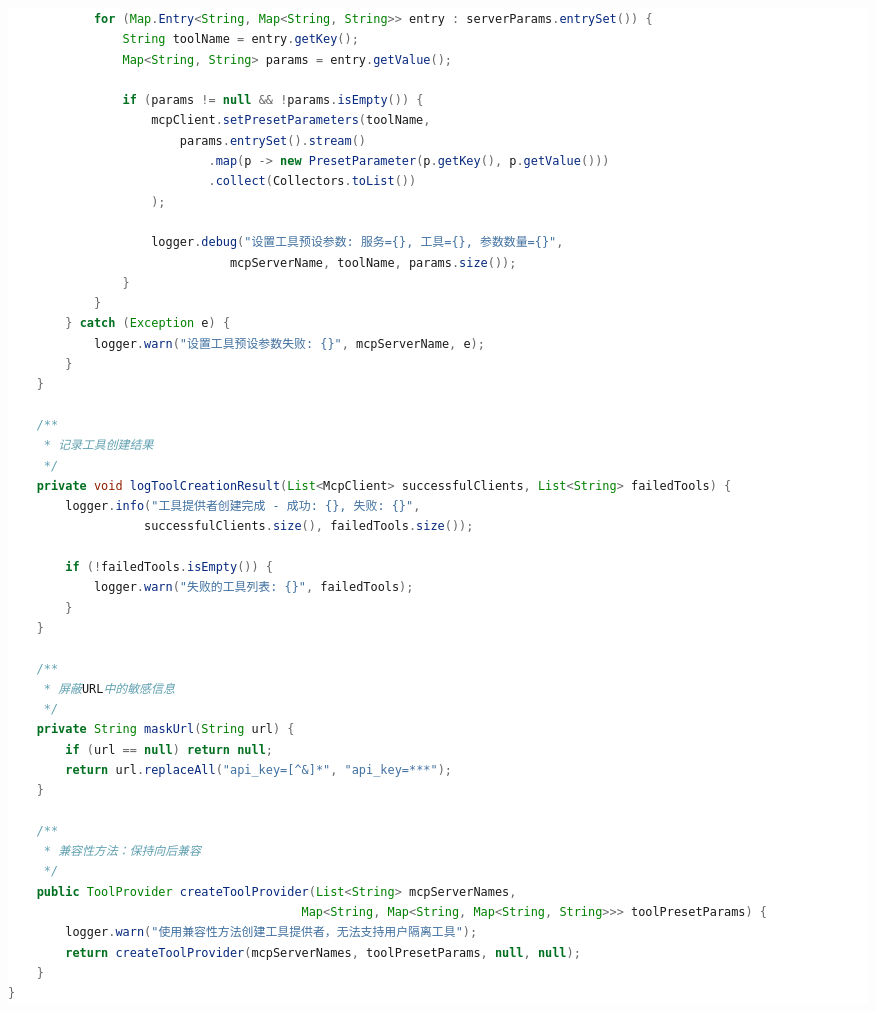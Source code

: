```java
            for (Map.Entry<String, Map<String, String>> entry : serverParams.entrySet()) {
                String toolName = entry.getKey();
                Map<String, String> params = entry.getValue();
                
                if (params != null && !params.isEmpty()) {
                    mcpClient.setPresetParameters(toolName, 
                        params.entrySet().stream()
                            .map(p -> new PresetParameter(p.getKey(), p.getValue()))
                            .collect(Collectors.toList())
                    );
                    
                    logger.debug("设置工具预设参数: 服务={}, 工具={}, 参数数量={}", 
                               mcpServerName, toolName, params.size());
                }
            }
        } catch (Exception e) {
            logger.warn("设置工具预设参数失败: {}", mcpServerName, e);
        }
    }
    
    /**
     * 记录工具创建结果
     */
    private void logToolCreationResult(List<McpClient> successfulClients, List<String> failedTools) {
        logger.info("工具提供者创建完成 - 成功: {}, 失败: {}", 
                   successfulClients.size(), failedTools.size());
        
        if (!failedTools.isEmpty()) {
            logger.warn("失败的工具列表: {}", failedTools);
        }
    }
    
    /**
     * 屏蔽URL中的敏感信息
     */
    private String maskUrl(String url) {
        if (url == null) return null;
        return url.replaceAll("api_key=[^&]*", "api_key=***");
    }
    
    /**
     * 兼容性方法：保持向后兼容
     */
    public ToolProvider createToolProvider(List<String> mcpServerNames,
                                         Map<String, Map<String, Map<String, String>>> toolPresetParams) {
        logger.warn("使用兼容性方法创建工具提供者，无法支持用户隔离工具");
        return createToolProvider(mcpServerNames, toolPresetParams, null, null);
    }
}
```
